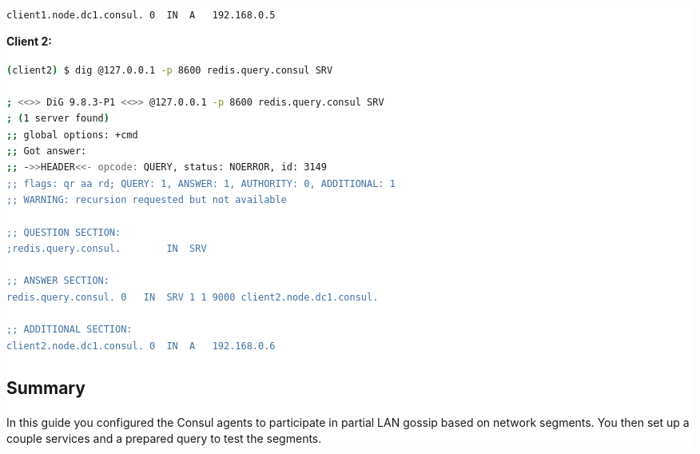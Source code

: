 ```sh
client1.node.dc1.consul. 0	IN	A	192.168.0.5
```

**Client 2:**

```sh
(client2) $ dig @127.0.0.1 -p 8600 redis.query.consul SRV

; <<>> DiG 9.8.3-P1 <<>> @127.0.0.1 -p 8600 redis.query.consul SRV
; (1 server found)
;; global options: +cmd
;; Got answer:
;; ->>HEADER<<- opcode: QUERY, status: NOERROR, id: 3149
;; flags: qr aa rd; QUERY: 1, ANSWER: 1, AUTHORITY: 0, ADDITIONAL: 1
;; WARNING: recursion requested but not available

;; QUESTION SECTION:
;redis.query.consul.		IN	SRV

;; ANSWER SECTION:
redis.query.consul.	0	IN	SRV	1 1 9000 client2.node.dc1.consul.

;; ADDITIONAL SECTION:
client2.node.dc1.consul. 0	IN	A	192.168.0.6
```

## Summary

In this guide you configured the Consul agents to participate in partial 
LAN gossip based on network segments. You then set up a couple services and
a prepared query to test the segments. 

